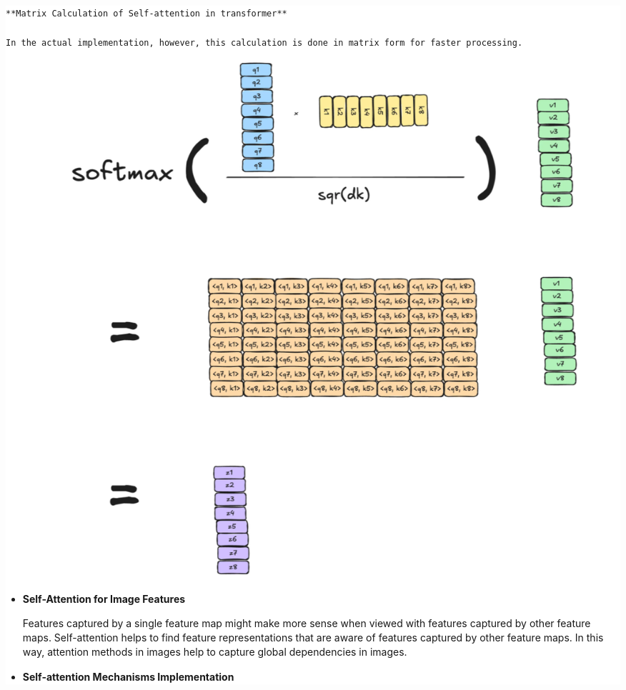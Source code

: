     **Matrix Calculation of Self-attention in transformer**
    
    In the actual implementation, however, this calculation is done in matrix form for faster processing.
    

![self-attention-matrix.png](GPT%20series%20and%20Large%20Language%20Models%2018a3582c50b08010b683c56f8a82bb1e/669954e9-9af9-4aa3-ac03-15a4706f92c9.png)

- **Self-Attention for Image Features**
    
    Features captured by a single feature map might make more sense when viewed with features captured by other feature maps. Self-attention helps to find feature representations that are aware of features captured by other feature maps. In this way, attention methods in images help to capture global dependencies in images.
    
- **Self-attention Mechanisms Implementation**
    